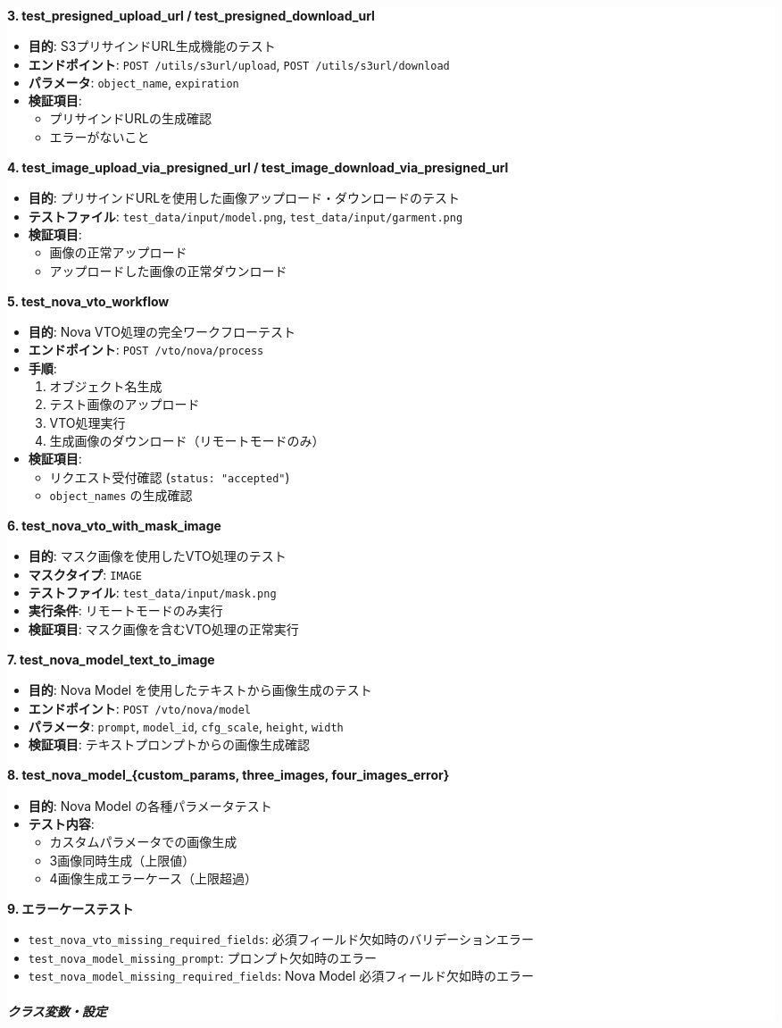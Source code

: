 **3. test_presigned_upload_url / test_presigned_download_url**
- **目的**: S3プリサインドURL生成機能のテスト
- **エンドポイント**: `POST /utils/s3url/upload`, `POST /utils/s3url/download`
- **パラメータ**: `object_name`, `expiration`
- **検証項目**: 
  - プリサインドURLの生成確認
  - エラーがないこと

**4. test_image_upload_via_presigned_url / test_image_download_via_presigned_url**
- **目的**: プリサインドURLを使用した画像アップロード・ダウンロードのテスト
- **テストファイル**: `test_data/input/model.png`, `test_data/input/garment.png`
- **検証項目**: 
  - 画像の正常アップロード
  - アップロードした画像の正常ダウンロード

**5. test_nova_vto_workflow**
- **目的**: Nova VTO処理の完全ワークフローテスト
- **エンドポイント**: `POST /vto/nova/process`
- **手順**:
  1. オブジェクト名生成
  2. テスト画像のアップロード
  3. VTO処理実行
  4. 生成画像のダウンロード（リモートモードのみ）
- **検証項目**: 
  - リクエスト受付確認 (`status: "accepted"`)
  - `object_names` の生成確認

**6. test_nova_vto_with_mask_image**
- **目的**: マスク画像を使用したVTO処理のテスト
- **マスクタイプ**: `IMAGE`
- **テストファイル**: `test_data/input/mask.png`
- **実行条件**: リモートモードのみ実行
- **検証項目**: マスク画像を含むVTO処理の正常実行

**7. test_nova_model_text_to_image**
- **目的**: Nova Model を使用したテキストから画像生成のテスト
- **エンドポイント**: `POST /vto/nova/model`
- **パラメータ**: `prompt`, `model_id`, `cfg_scale`, `height`, `width`
- **検証項目**: テキストプロンプトからの画像生成確認

**8. test_nova_model_{custom_params, three_images, four_images_error}**
- **目的**: Nova Model の各種パラメータテスト
- **テスト内容**:
  - カスタムパラメータでの画像生成
  - 3画像同時生成（上限値）
  - 4画像生成エラーケース（上限超過）

**9. エラーケーステスト**
- `test_nova_vto_missing_required_fields`: 必須フィールド欠如時のバリデーションエラー
- `test_nova_model_missing_prompt`: プロンプト欠如時のエラー
- `test_nova_model_missing_required_fields`: Nova Model 必須フィールド欠如時のエラー

##### クラス変数・設定
